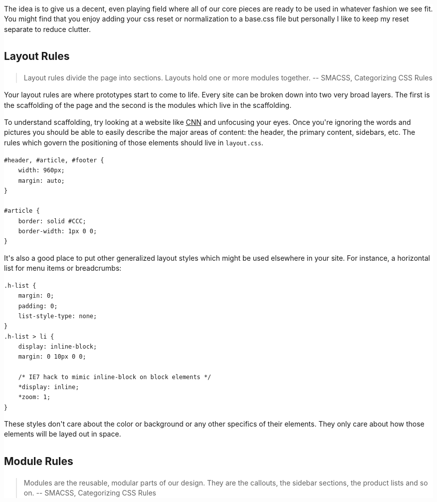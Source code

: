 
The idea is to give us a decent, even playing field where all of our core pieces are ready to be used in whatever fashion we see fit. You might find that you enjoy adding your css reset or normalization to a base.css file but personally I like to keep my reset separate to reduce clutter.

## Layout Rules

> Layout rules divide the page into sections. Layouts hold one or more modules together. -- SMACSS, Categorizing CSS Rules

Your layout rules are where prototypes start to come to life. Every site can be broken down into two very broad layers. The first is the scaffolding of the page and the second is the modules which live in the scaffolding.

To understand scaffolding, try looking at a website like [CNN](http://www.cnn.com/) and unfocusing your eyes. Once you're ignoring the words and pictures you should be able to easily describe the major areas of content: the header, the primary content, sidebars, etc. The rules which govern the positioning of those elements should live in `layout.css`.

    #header, #article, #footer {
        width: 960px;
        margin: auto;
    }
    
    #article {
        border: solid #CCC;
        border-width: 1px 0 0;
    }
    

It's also a good place to put other generalized layout styles which might be used elsewhere in your site. For instance, a horizontal list for menu items or breadcrumbs:

    .h-list {
        margin: 0;
        padding: 0;
        list-style-type: none;
    }
    .h-list > li {
        display: inline-block;
        margin: 0 10px 0 0; 
        
        /* IE7 hack to mimic inline-block on block elements */
        *display: inline;
        *zoom: 1;
    }
    

These styles don't care about the color or background or any other specifics of their elements. They only care about how those elements will be layed out in space.

## Module Rules

> Modules are the reusable, modular parts of our design. They are the callouts, the sidebar sections, the product lists and so on. -- SMACSS, Categorizing CSS Rules
